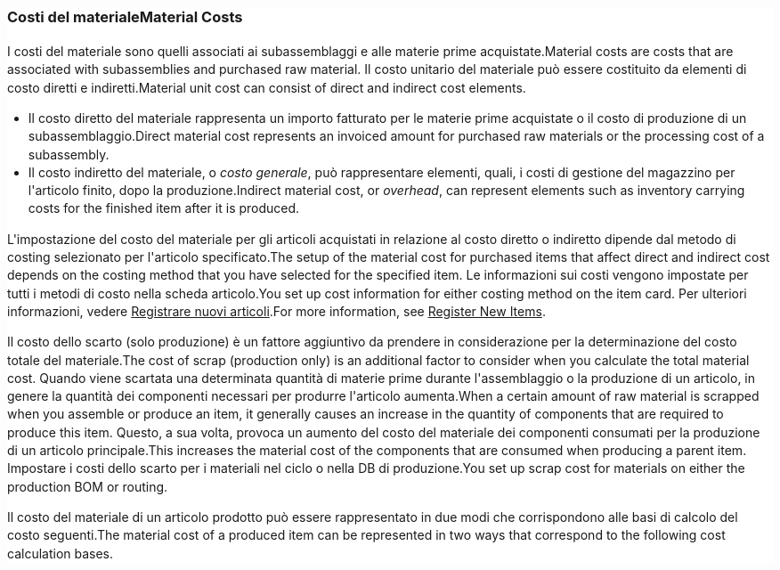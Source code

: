 ### <a name="material-costs"></a><span data-ttu-id="83c8c-133">Costi del materiale</span><span class="sxs-lookup"><span data-stu-id="83c8c-133">Material Costs</span></span>  
 <span data-ttu-id="83c8c-134">I costi del materiale sono quelli associati ai subassemblaggi e alle materie prime acquistate.</span><span class="sxs-lookup"><span data-stu-id="83c8c-134">Material costs are costs that are associated with subassemblies and purchased raw material.</span></span> <span data-ttu-id="83c8c-135">Il costo unitario del materiale può essere costituito da elementi di costo diretti e indiretti.</span><span class="sxs-lookup"><span data-stu-id="83c8c-135">Material unit cost can consist of direct and indirect cost elements.</span></span>  

-   <span data-ttu-id="83c8c-136">Il costo diretto del materiale rappresenta un importo fatturato per le materie prime acquistate o il costo di produzione di un subassemblaggio.</span><span class="sxs-lookup"><span data-stu-id="83c8c-136">Direct material cost represents an invoiced amount for purchased raw materials or the processing cost of a subassembly.</span></span>  
-   <span data-ttu-id="83c8c-137">Il costo indiretto del materiale, o *costo generale*, può rappresentare elementi, quali, i costi di gestione del magazzino per l'articolo finito, dopo la produzione.</span><span class="sxs-lookup"><span data-stu-id="83c8c-137">Indirect material cost, or *overhead*, can represent elements such as inventory carrying costs for the finished item after it is produced.</span></span>  

<span data-ttu-id="83c8c-138">L'impostazione del costo del materiale per gli articoli acquistati in relazione al costo diretto o indiretto dipende dal metodo di costing selezionato per l'articolo specificato.</span><span class="sxs-lookup"><span data-stu-id="83c8c-138">The setup of the material cost for purchased items that affect direct and indirect cost depends on the costing method that you have selected for the specified item.</span></span> <span data-ttu-id="83c8c-139">Le informazioni sui costi vengono impostate per tutti i metodi di costo nella scheda articolo.</span><span class="sxs-lookup"><span data-stu-id="83c8c-139">You set up cost information for either costing method on the item card.</span></span> <span data-ttu-id="83c8c-140">Per ulteriori informazioni, vedere [Registrare nuovi articoli](inventory-how-register-new-items.md).</span><span class="sxs-lookup"><span data-stu-id="83c8c-140">For more information, see [Register New Items](inventory-how-register-new-items.md).</span></span>

<span data-ttu-id="83c8c-141">Il costo dello scarto (solo produzione) è un fattore aggiuntivo da prendere in considerazione per la determinazione del costo totale del materiale.</span><span class="sxs-lookup"><span data-stu-id="83c8c-141">The cost of scrap (production only) is an additional factor to consider when you calculate the total material cost.</span></span> <span data-ttu-id="83c8c-142">Quando viene scartata una determinata quantità di materie prime durante l'assemblaggio o la produzione di un articolo, in genere la quantità dei componenti necessari per produrre l'articolo aumenta.</span><span class="sxs-lookup"><span data-stu-id="83c8c-142">When a certain amount of raw material is scrapped when you assemble or produce an item, it generally causes an increase in the quantity of components that are required to produce this item.</span></span> <span data-ttu-id="83c8c-143">Questo, a sua volta, provoca un aumento del costo del materiale dei componenti consumati per la produzione di un articolo principale.</span><span class="sxs-lookup"><span data-stu-id="83c8c-143">This increases the material cost of the components that are consumed when producing a parent item.</span></span> <span data-ttu-id="83c8c-144">Impostare i costi dello scarto per i materiali nel ciclo o nella DB di produzione.</span><span class="sxs-lookup"><span data-stu-id="83c8c-144">You set up scrap cost for materials on either the production BOM or routing.</span></span>  

<span data-ttu-id="83c8c-145">Il costo del materiale di un articolo prodotto può essere rappresentato in due modi che corrispondono alle basi di calcolo del costo seguenti.</span><span class="sxs-lookup"><span data-stu-id="83c8c-145">The material cost of a produced item can be represented in two ways that correspond to the following cost calculation bases.</span></span>  

